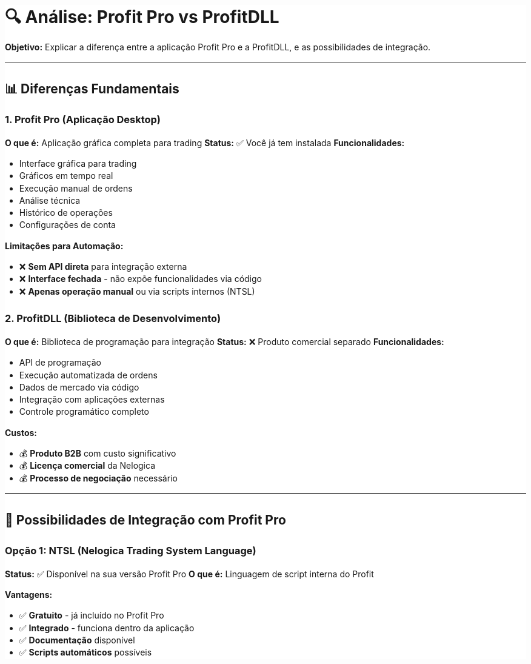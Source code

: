 # 🔍 Análise: Profit Pro vs ProfitDLL

**Objetivo:** Explicar a diferença entre a aplicação Profit Pro e a ProfitDLL, e as possibilidades de integração.

---

## 📊 Diferenças Fundamentais

### 1. **Profit Pro (Aplicação Desktop)**
**O que é:** Aplicação gráfica completa para trading
**Status:** ✅ Você já tem instalada
**Funcionalidades:**
- Interface gráfica para trading
- Gráficos em tempo real
- Execução manual de ordens
- Análise técnica
- Histórico de operações
- Configurações de conta

**Limitações para Automação:**
- ❌ **Sem API direta** para integração externa
- ❌ **Interface fechada** - não expõe funcionalidades via código
- ❌ **Apenas operação manual** ou via scripts internos (NTSL)

### 2. **ProfitDLL (Biblioteca de Desenvolvimento)**
**O que é:** Biblioteca de programação para integração
**Status:** ❌ Produto comercial separado
**Funcionalidades:**
- API de programação
- Execução automatizada de ordens
- Dados de mercado via código
- Integração com aplicações externas
- Controle programático completo

**Custos:**
- 💰 **Produto B2B** com custo significativo
- 💰 **Licença comercial** da Nelogica
- 💰 **Processo de negociação** necessário

---

## 🔧 Possibilidades de Integração com Profit Pro

### Opção 1: **NTSL (Nelogica Trading System Language)**
**Status:** ✅ Disponível na sua versão Profit Pro
**O que é:** Linguagem de script interna do Profit

**Vantagens:**
- ✅ **Gratuito** - já incluído no Profit Pro
- ✅ **Integrado** - funciona dentro da aplicação
- ✅ **Documentação** disponível
- ✅ **Scripts automáticos** possíveis

